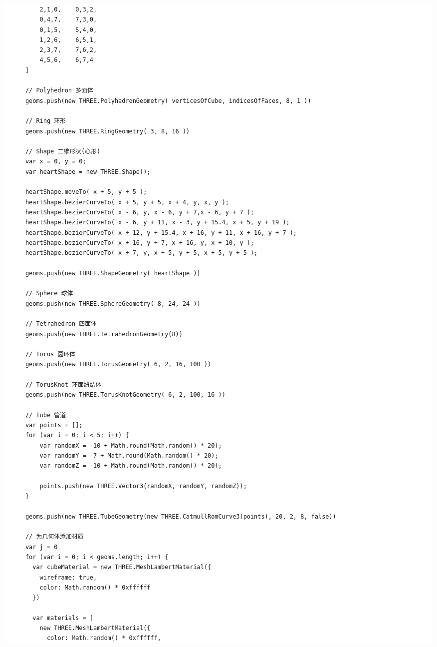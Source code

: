 ```
          2,1,0,    0,3,2,
          0,4,7,    7,3,0,
          0,1,5,    5,4,0,
          1,2,6,    6,5,1,
          2,3,7,    7,6,2,
          4,5,6,    6,7,4
      ]

      // Polyhedron 多面体
      geoms.push(new THREE.PolyhedronGeometry( verticesOfCube, indicesOfFaces, 8, 1 ))

      // Ring 环形
      geoms.push(new THREE.RingGeometry( 3, 8, 16 ))

      // Shape 二维形状(心形)
      var x = 0, y = 0;
      var heartShape = new THREE.Shape();

      heartShape.moveTo( x + 5, y + 5 );
      heartShape.bezierCurveTo( x + 5, y + 5, x + 4, y, x, y );
      heartShape.bezierCurveTo( x - 6, y, x - 6, y + 7,x - 6, y + 7 );
      heartShape.bezierCurveTo( x - 6, y + 11, x - 3, y + 15.4, x + 5, y + 19 );
      heartShape.bezierCurveTo( x + 12, y + 15.4, x + 16, y + 11, x + 16, y + 7 );
      heartShape.bezierCurveTo( x + 16, y + 7, x + 16, y, x + 10, y );
      heartShape.bezierCurveTo( x + 7, y, x + 5, y + 5, x + 5, y + 5 );

      geoms.push(new THREE.ShapeGeometry( heartShape ))

      // Sphere 球体
      geoms.push(new THREE.SphereGeometry( 8, 24, 24 ))

      // Tetrahedron 四面体
      geoms.push(new THREE.TetrahedronGeometry(8))

      // Torus 圆环体
      geoms.push(new THREE.TorusGeometry( 6, 2, 16, 100 ))

      // TorusKnot 环面纽结体
      geoms.push(new THREE.TorusKnotGeometry( 6, 2, 100, 16 ))

      // Tube 管道
      var points = [];
      for (var i = 0; i < 5; i++) {
          var randomX = -10 + Math.round(Math.random() * 20);
          var randomY = -7 + Math.round(Math.random() * 20);
          var randomZ = -10 + Math.round(Math.random() * 20);

          points.push(new THREE.Vector3(randomX, randomY, randomZ));
      }

      geoms.push(new THREE.TubeGeometry(new THREE.CatmullRomCurve3(points), 20, 2, 8, false))

      // 为几何体添加材质
      var j = 0
      for (var i = 0; i < geoms.length; i++) {
        var cubeMaterial = new THREE.MeshLambertMaterial({
          wireframe: true,
          color: Math.random() * 0xffffff
        })

        var materials = [
          new THREE.MeshLambertMaterial({
            color: Math.random() * 0xffffff,
```